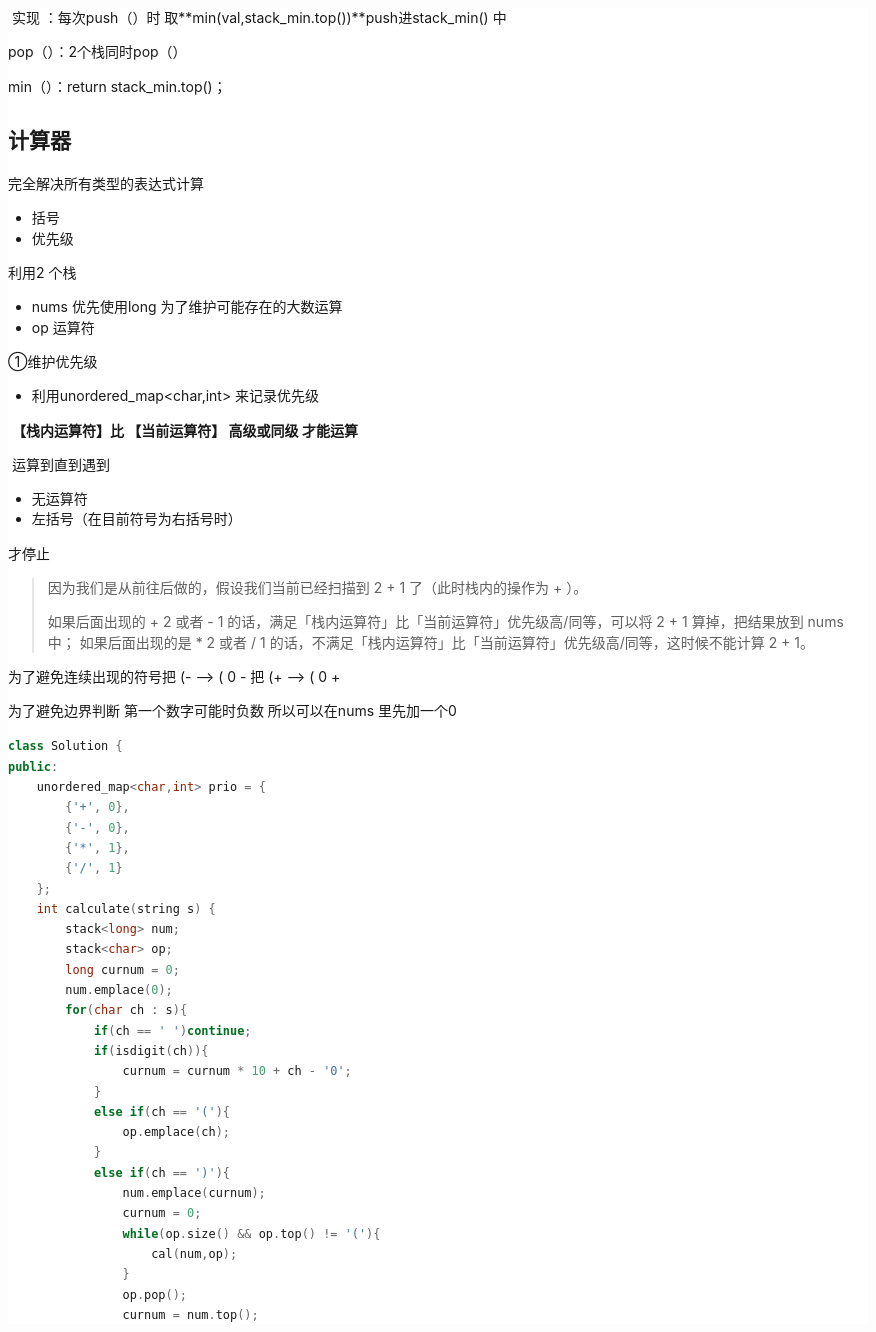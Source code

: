 ​	实现 ：每次push（）时  取**min(val,stack_min.top())**push进stack_min() 中

pop（）：2个栈同时pop（）

min（）：return stack_min.top()；

## 计算器

完全解决所有类型的表达式计算

- 括号
- 优先级

利用2 个栈 

- nums 优先使用long  为了维护可能存在的大数运算
- op 运算符

①维护优先级

- 利用unordered_map<char,int> 来记录优先级

​	**【栈内运算符】比 【当前运算符】 高级或同级 才能运算**

​	运算到直到遇到

- 无运算符
- 左括号（在目前符号为右括号时）

才停止

> 因为我们是从前往后做的，假设我们当前已经扫描到 2 + 1 了（此时栈内的操作为 + ）。
>
> 如果后面出现的 + 2 或者 - 1 的话，满足「栈内运算符」比「当前运算符」优先级高/同等，可以将 2 + 1 算掉，把结果放到 nums 中；
> 	如果后面出现的是 * 2 或者 / 1 的话，不满足「栈内运算符」比「当前运算符」优先级高/同等，这时候不能计算 2 + 1。

为了避免连续出现的符号把 (-  --> ( 0 -    把 (+ --> ( 0 +

为了避免边界判断  第一个数字可能时负数 所以可以在nums 里先加一个0

```c++
class Solution {
public:
    unordered_map<char,int> prio = {
        {'+', 0},
        {'-', 0},
        {'*', 1},
        {'/', 1}
    };
    int calculate(string s) {
        stack<long> num;
        stack<char> op;
        long curnum = 0;
        num.emplace(0);
        for(char ch : s){
            if(ch == ' ')continue;
            if(isdigit(ch)){
                curnum = curnum * 10 + ch - '0';
            }
            else if(ch == '('){
                op.emplace(ch);
            }
            else if(ch == ')'){
                num.emplace(curnum);
                curnum = 0;
                while(op.size() && op.top() != '('){
                    cal(num,op);
                }   
                op.pop();
                curnum = num.top();
```